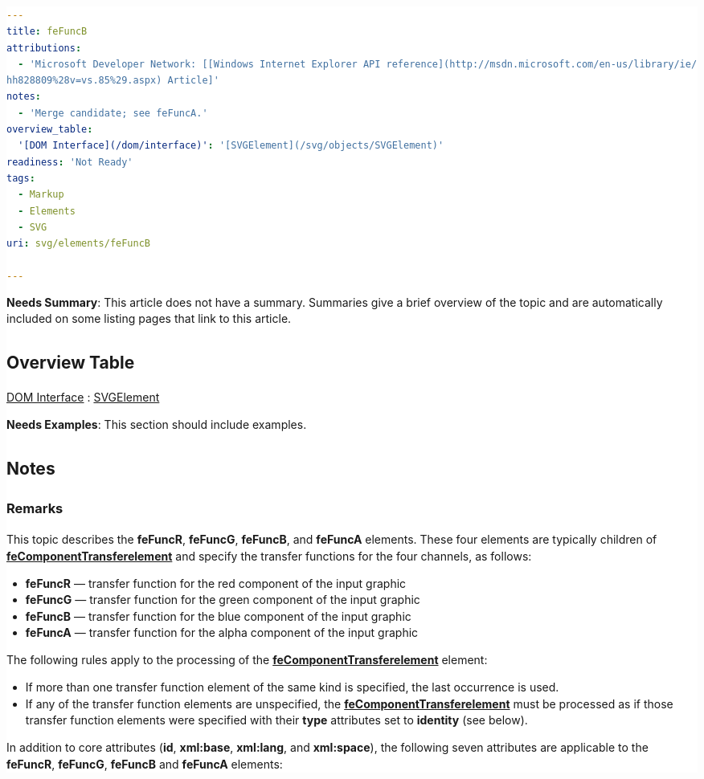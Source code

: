 ```yaml
---
title: feFuncB
attributions:
  - 'Microsoft Developer Network: [[Windows Internet Explorer API reference](http://msdn.microsoft.com/en-us/library/ie/hh828809%28v=vs.85%29.aspx) Article]'
notes:
  - 'Merge candidate; see feFuncA.'
overview_table:
  '[DOM Interface](/dom/interface)': '[SVGElement](/svg/objects/SVGElement)'
readiness: 'Not Ready'
tags:
  - Markup
  - Elements
  - SVG
uri: svg/elements/feFuncB

---
```

**Needs Summary**: This article does not have a summary. Summaries give a brief overview of the topic and are automatically included on some listing pages that link to this article.

## <span>Overview Table</span>

[DOM Interface](/dom/interface)
:   [SVGElement](/svg/objects/SVGElement)

**Needs Examples**: This section should include examples.

## <span>Notes</span>

### <span>Remarks</span>

This topic describes the **feFuncR**, **feFuncG**, **feFuncB**, and **feFuncA** elements. These four elements are typically children of [**feComponentTransferelement**](/svg/elements/feComponentTransfer) and specify the transfer functions for the four channels, as follows:

-   **feFuncR** — transfer function for the red component of the input graphic
-   **feFuncG** — transfer function for the green component of the input graphic
-   **feFuncB** — transfer function for the blue component of the input graphic
-   **feFuncA** — transfer function for the alpha component of the input graphic

The following rules apply to the processing of the [**feComponentTransferelement**](/svg/elements/feComponentTransfer) element:

-   If more than one transfer function element of the same kind is specified, the last occurrence is used.
-   If any of the transfer function elements are unspecified, the [**feComponentTransferelement**](/svg/elements/feComponentTransfer) must be processed as if those transfer function elements were specified with their **type** attributes set to **identity** (see below).

In addition to core attributes (**id**, **xml:base**, **xml:lang**, and **xml:space**), the following seven attributes are applicable to the **feFuncR**, **feFuncG**, **feFuncB** and **feFuncA** elements:

